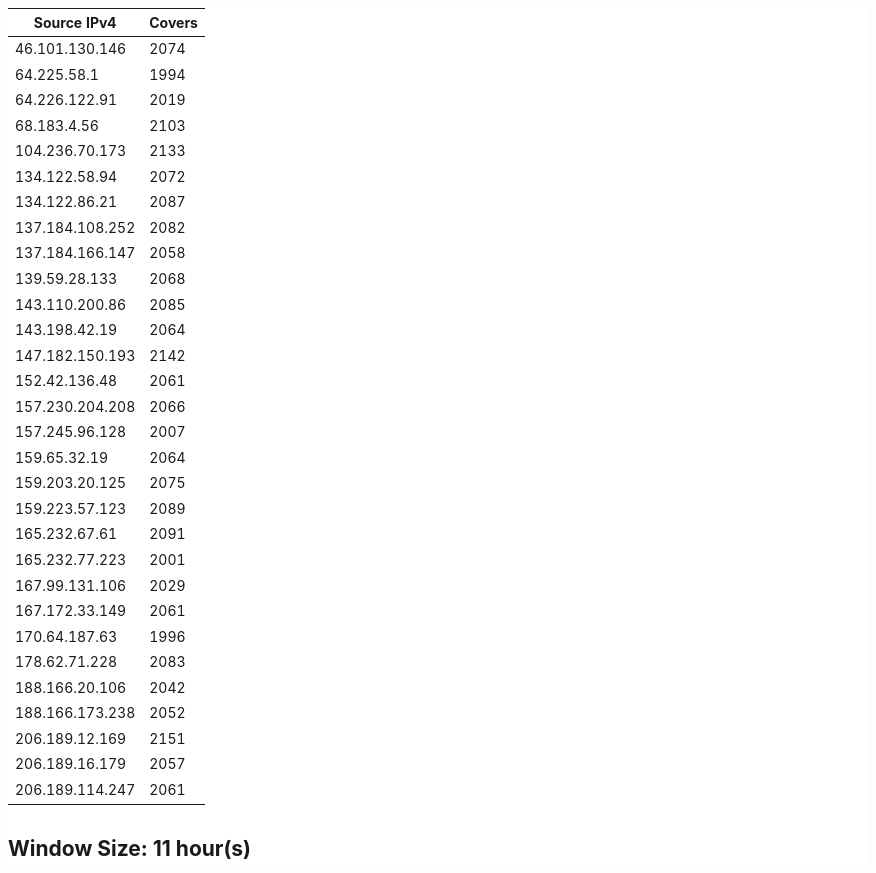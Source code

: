 | Source IPv4 | Covers |
| --- | --- |
| 46.101.130.146 | 2074 |
| 64.225.58.1 | 1994 |
| 64.226.122.91 | 2019 |
| 68.183.4.56 | 2103 |
| 104.236.70.173 | 2133 |
| 134.122.58.94 | 2072 |
| 134.122.86.21 | 2087 |
| 137.184.108.252 | 2082 |
| 137.184.166.147 | 2058 |
| 139.59.28.133 | 2068 |
| 143.110.200.86 | 2085 |
| 143.198.42.19 | 2064 |
| 147.182.150.193 | 2142 |
| 152.42.136.48 | 2061 |
| 157.230.204.208 | 2066 |
| 157.245.96.128 | 2007 |
| 159.65.32.19 | 2064 |
| 159.203.20.125 | 2075 |
| 159.223.57.123 | 2089 |
| 165.232.67.61 | 2091 |
| 165.232.77.223 | 2001 |
| 167.99.131.106 | 2029 |
| 167.172.33.149 | 2061 |
| 170.64.187.63 | 1996 |
| 178.62.71.228 | 2083 |
| 188.166.20.106 | 2042 |
| 188.166.173.238 | 2052 |
| 206.189.12.169 | 2151 |
| 206.189.16.179 | 2057 |
| 206.189.114.247 | 2061 |
## Window Size: 11 hour(s)
